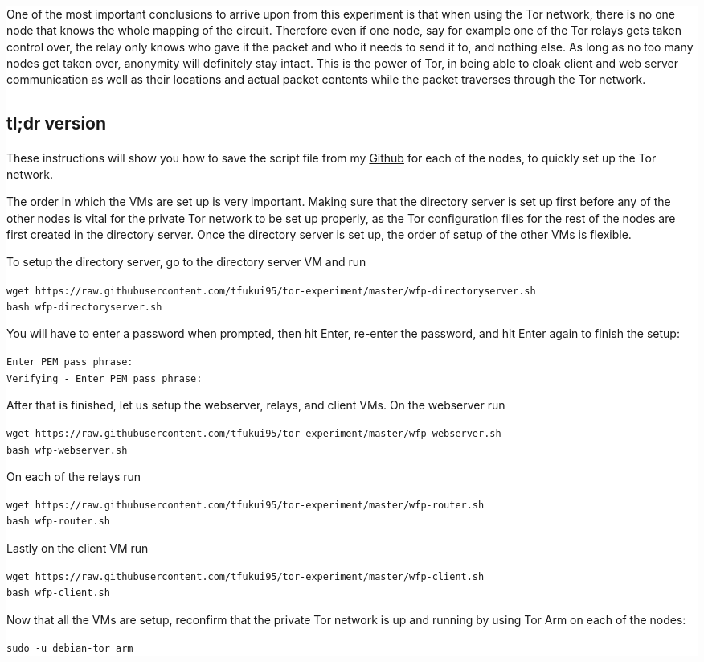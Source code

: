 One of the most important conclusions to arrive upon from this experiment is that when using the Tor network, there is no one node that knows the whole mapping of the circuit. Therefore even if one node, say for example one of the Tor relays gets taken control over, the relay only knows who gave it the packet and who it needs to send it to, and nothing else. As long as no too many nodes get taken over, anonymity will definitely stay intact. This is the power of Tor, in being able to cloak client and web server communication as well as their locations and actual packet contents while the packet traverses through the Tor network.

## tl;dr version

These instructions will show you how to save the script file from my [Github](https://github.com/tfukui95/tor-experiment) for each of the nodes, to quickly set up the Tor network. 

The order in which the VMs are set up is very important. Making sure that the directory server is set up first before any of the other nodes is vital for the private Tor network to be set up properly, as the Tor configuration files for the rest of the nodes are first created in the directory server. Once the directory server is set up, the order of setup of the other VMs is flexible. 

To setup the directory server, go to the directory server VM and run

```
wget https://raw.githubusercontent.com/tfukui95/tor-experiment/master/wfp-directoryserver.sh
bash wfp-directoryserver.sh
```
You will have to enter a password when prompted, then hit Enter, re-enter the password, and hit Enter again to finish the setup:

```
Enter PEM pass phrase:
Verifying - Enter PEM pass phrase:
```

After that is finished, let us setup the webserver, relays, and client VMs. On the webserver run

```
wget https://raw.githubusercontent.com/tfukui95/tor-experiment/master/wfp-webserver.sh
bash wfp-webserver.sh
```

On each of the relays run

```
wget https://raw.githubusercontent.com/tfukui95/tor-experiment/master/wfp-router.sh
bash wfp-router.sh
```

Lastly on the client VM run

```
wget https://raw.githubusercontent.com/tfukui95/tor-experiment/master/wfp-client.sh
bash wfp-client.sh
```

Now that all the VMs are setup, reconfirm that the private Tor network is up and running by using Tor Arm on each of the nodes:

```
sudo -u debian-tor arm
```
